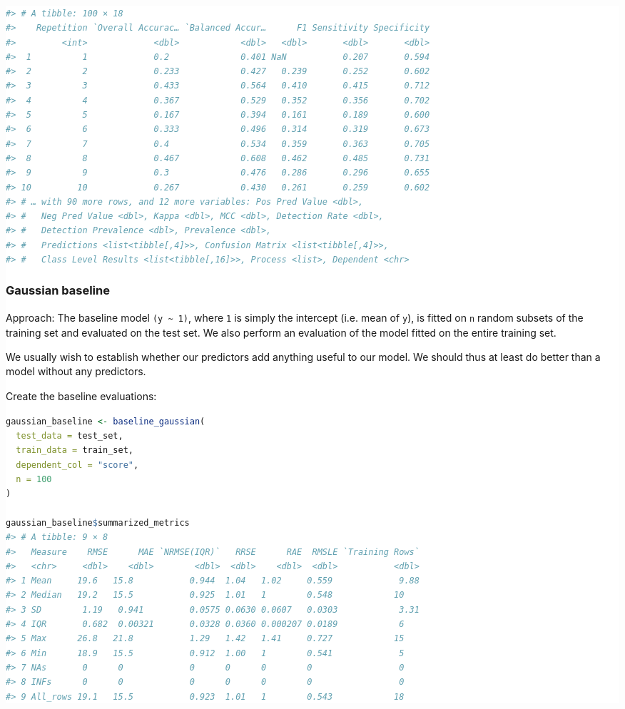 ``` r
#> # A tibble: 100 × 18
#>    Repetition `Overall Accurac… `Balanced Accur…      F1 Sensitivity Specificity
#>         <int>             <dbl>            <dbl>   <dbl>       <dbl>       <dbl>
#>  1          1             0.2              0.401 NaN           0.207       0.594
#>  2          2             0.233            0.427   0.239       0.252       0.602
#>  3          3             0.433            0.564   0.410       0.415       0.712
#>  4          4             0.367            0.529   0.352       0.356       0.702
#>  5          5             0.167            0.394   0.161       0.189       0.600
#>  6          6             0.333            0.496   0.314       0.319       0.673
#>  7          7             0.4              0.534   0.359       0.363       0.705
#>  8          8             0.467            0.608   0.462       0.485       0.731
#>  9          9             0.3              0.476   0.286       0.296       0.655
#> 10         10             0.267            0.430   0.261       0.259       0.602
#> # … with 90 more rows, and 12 more variables: Pos Pred Value <dbl>,
#> #   Neg Pred Value <dbl>, Kappa <dbl>, MCC <dbl>, Detection Rate <dbl>,
#> #   Detection Prevalence <dbl>, Prevalence <dbl>,
#> #   Predictions <list<tibble[,4]>>, Confusion Matrix <list<tibble[,4]>>,
#> #   Class Level Results <list<tibble[,16]>>, Process <list>, Dependent <chr>
```

### Gaussian baseline

Approach: The baseline model `(y ~ 1)`, where `1` is simply the
intercept (i.e. mean of `y`), is fitted on `n` random subsets of the
training set and evaluated on the test set. We also perform an
evaluation of the model fitted on the entire training set.

We usually wish to establish whether our predictors add anything useful
to our model. We should thus at least do better than a model without any
predictors.

Create the baseline evaluations:

``` r
gaussian_baseline <- baseline_gaussian(
  test_data = test_set,
  train_data = train_set,
  dependent_col = "score",
  n = 100
)

gaussian_baseline$summarized_metrics
#> # A tibble: 9 × 8
#>   Measure    RMSE      MAE `NRMSE(IQR)`   RRSE      RAE  RMSLE `Training Rows`
#>   <chr>     <dbl>    <dbl>        <dbl>  <dbl>    <dbl>  <dbl>           <dbl>
#> 1 Mean     19.6   15.8           0.944  1.04   1.02     0.559             9.88
#> 2 Median   19.2   15.5           0.925  1.01   1        0.548            10   
#> 3 SD        1.19   0.941         0.0575 0.0630 0.0607   0.0303            3.31
#> 4 IQR       0.682  0.00321       0.0328 0.0360 0.000207 0.0189            6   
#> 5 Max      26.8   21.8           1.29   1.42   1.41     0.727            15   
#> 6 Min      18.9   15.5           0.912  1.00   1        0.541             5   
#> 7 NAs       0      0             0      0      0        0                 0   
#> 8 INFs      0      0             0      0      0        0                 0   
#> 9 All_rows 19.1   15.5           0.923  1.01   1        0.543            18
```
